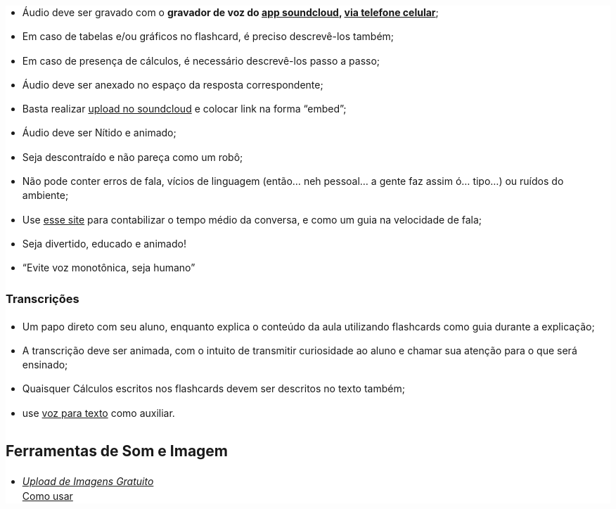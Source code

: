 <ul>
<li>
<p>Áudio deve ser gravado com o <strong>gravador de voz do <a href="https://soundcloud.com/mobile">app soundcloud</a>, <a href="https://www.youtube.com/watch?v=BaPS64diNbE">via telefone celular</a></strong>;</p>
</li>
<li>
<p>Em caso de tabelas e/ou gráficos no flashcard, é preciso descrevê-los também;</p>
</li>
<li>
<p>Em caso de presença de cálculos, é necessário descrevê-los passo a passo;</p>
</li>
<li>
<p>Áudio deve ser anexado no espaço da resposta correspondente;</p>
</li>
<li>
<p>Basta realizar <a href="https://www.youtube.com/watch?v=-Mp2_N4345s">upload no soundcloud</a> e colocar link na forma “embed”;</p>
</li>
<li>
<p>Áudio deve ser Nítido e animado;</p>
</li>
<li>
<p>Seja descontraído e não pareça como um robô;</p>
</li>
<li>
<p>Não pode conter erros de fala, vícios de linguagem (então… neh pessoal… a gente faz assim ó… tipo…) ou ruídos do ambiente;</p>
</li>
<li>
<p>Use <a href="https://www.vocalware.com/index/demo">esse site</a> para contabilizar o tempo médio da conversa, e como um guia na velocidade de fala;</p>
</li>
<li>
<p>Seja divertido, educado e animado!</p>
</li>
<li>
<p>“Evite voz monotônica, seja humano”</p>
</li>
</ul>
<h3 id="transcrições">Transcrições</h3>
<ul>
<li>
<p>Um papo direto com seu aluno, enquanto explica o conteúdo da aula utilizando flashcards como guia durante a explicação;</p>
</li>
<li>
<p>A transcrição deve ser animada, com o intuito de transmitir curiosidade ao aluno e chamar sua atenção para o que será ensinado;</p>
</li>
<li>
<p>Quaisquer Cálculos escritos nos flashcards devem ser descritos no texto também;</p>
</li>
<li>
<p>use <a href="https://www.google.com/intl/en/chrome/demos/speech.html">voz para texto</a> como auxiliar.</p>
</li>
</ul>
<h2 id="ferramentas--de-som-e-imagem">Ferramentas  de Som e Imagem</h2>
<ul>
<li>
<p><em><a href="https://imgbb.com/">Upload de Imagens Gratuito</a></em><br>
<a href="https://youtu.be/UgxzX_A-8Xg?t=1m19s">Como usar</a></p>
</li>